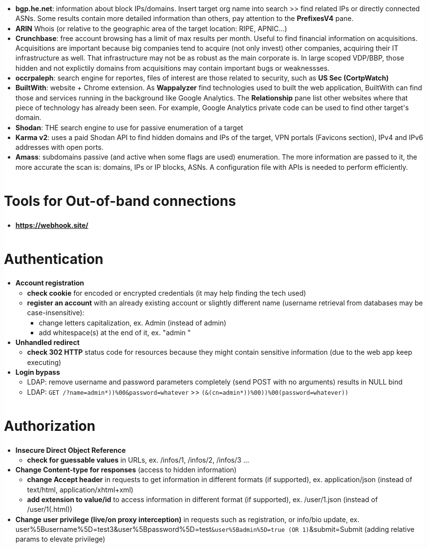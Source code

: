 - **bgp.he.net**: information about block IPs/domains. Insert target org name into search >> find related IPs or directly connected ASNs. Some results contain more detailed information than others, pay attention to the **PrefixesV4** pane.
- **ARIN** Whois (or relative to the geographic area of the target location: RIPE, APNIC...)
- **Crunchbase**: free account browsing has a limit of max results per month. Useful to find financial information on acquisitions. Acquisitions are important because big companies tend to acquire (not only invest) other companies, acquiring their IT infrastructure as well. That infrastructure may not be as robust as the main corporate is. In large scoped VDP/BBP, those hidden and not explictily domains from acquisitions may contain important bugs or weaknessses.
- **occrpaleph**: search engine for reportes, files of interest are those related to security, such as **US Sec (CortpWatch)**
- **BuiltWith**: website + Chrome extension. As **Wappalyzer** find technologies used to built the web application, BuiltWith can find those and services running in the background like Google Analytics. The **Relationship** pane list other websites where that piece of technology has already been seen. For example, Google Analytics private code can be used to find other target's domain.   
- **Shodan**: THE search engine to use for passive enumeration of a target
- **Karma v2**: uses a paid Shodan API to find hidden domains and IPs of the target, VPN portals (Favicons section), IPv4 and IPv6 addresses with open ports.
- **Amass**: subdomains passive (and active when some flags are used) enumeration. The more information are passed to it, the more accurate the scan is: domains, IPs or IP blocks, ASNs. A configuration file with APIs is needed to perform efficiently.

# Tools for Out-of-band connections

- **https://webhook.site/**

# Authentication

- **Account registration**
    - **check cookie** for encoded or encrypted credentials (it may help finding the tech used)
    - **register an account** with an already existing account or slightly different name (username retrieval from databases may be case-insensitive):
        - change letters capitalization, ex. Admin (instead of admin)
        - add whitespace(s) at the end of it, ex. "admin "
- **Unhandled redirect**
    - **check 302 HTTP** status code for resources because they might contain sensitive information (due to the web app keep executing)
- **Login bypass**
    - LDAP: remove username and password parameters completely (send POST with no arguments) results in NULL bind
    - LDAP: `GET /?name=admin*))%00&password=whatever` >> `(&(cn=admin*))%00))%00(password=whatever))`

# Authorization

- **Insecure Direct Object Reference**
    - **check for guessable values** in URLs, ex. /infos/1, /infos/2, /infos/3 ...
- **Change Content-type for responses** (access to hidden information)
    - **change Accept header** in requests to get information in different formats (if supported), ex. application/json (instead of text/html, application/xhtml+xml)
    - **add extension to value/id** to access information in different format (if supported), ex. /user/1.json (instead of /user/1(.html))
- **Change user privilege (live/on proxy interception)** in requests such as registration, or info/bio update, ex. user%5Busername%5D=test3&user%5Bpassword%5D=test`&user%5Badmin%5D=true (OR 1)`&submit=Submit (adding relative params to elevate privilege)

